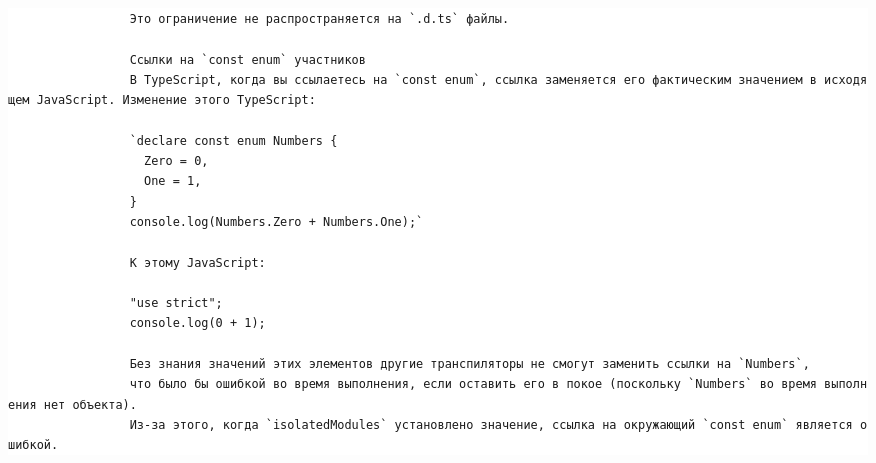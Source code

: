                      Это ограничение не распространяется на `.d.ts` файлы.

                     Ссылки на `const enum` участников
                     В TypeScript, когда вы ссылаетесь на `const enum`, ссылка заменяется его фактическим значением в исходящем JavaScript. Изменение этого TypeScript:
                     
                     `declare const enum Numbers {
                       Zero = 0,
                       One = 1,
                     }
                     console.log(Numbers.Zero + Numbers.One);`

                     К этому JavaScript:
                     
                     "use strict";
                     console.log(0 + 1);
                      
                     Без знания значений этих элементов другие транспиляторы не смогут заменить ссылки на `Numbers`, 
                     что было бы ошибкой во время выполнения, если оставить его в покое (поскольку `Numbers` во время выполнения нет объекта). 
                     Из-за этого, когда `isolatedModules` установлено значение, ссылка на окружающий `const enum` является ошибкой.
